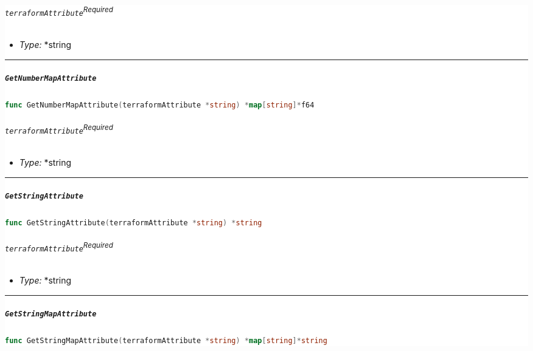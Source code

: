 ###### `terraformAttribute`<sup>Required</sup> <a name="terraformAttribute" id="rhizo-co-terraform-provider-oci.vulnerabilityScanningContainerScanRecipe.VulnerabilityScanningContainerScanRecipeTimeoutsOutputReference.getNumberListAttribute.parameter.terraformAttribute"></a>

- *Type:* *string

---

##### `GetNumberMapAttribute` <a name="GetNumberMapAttribute" id="rhizo-co-terraform-provider-oci.vulnerabilityScanningContainerScanRecipe.VulnerabilityScanningContainerScanRecipeTimeoutsOutputReference.getNumberMapAttribute"></a>

```go
func GetNumberMapAttribute(terraformAttribute *string) *map[string]*f64
```

###### `terraformAttribute`<sup>Required</sup> <a name="terraformAttribute" id="rhizo-co-terraform-provider-oci.vulnerabilityScanningContainerScanRecipe.VulnerabilityScanningContainerScanRecipeTimeoutsOutputReference.getNumberMapAttribute.parameter.terraformAttribute"></a>

- *Type:* *string

---

##### `GetStringAttribute` <a name="GetStringAttribute" id="rhizo-co-terraform-provider-oci.vulnerabilityScanningContainerScanRecipe.VulnerabilityScanningContainerScanRecipeTimeoutsOutputReference.getStringAttribute"></a>

```go
func GetStringAttribute(terraformAttribute *string) *string
```

###### `terraformAttribute`<sup>Required</sup> <a name="terraformAttribute" id="rhizo-co-terraform-provider-oci.vulnerabilityScanningContainerScanRecipe.VulnerabilityScanningContainerScanRecipeTimeoutsOutputReference.getStringAttribute.parameter.terraformAttribute"></a>

- *Type:* *string

---

##### `GetStringMapAttribute` <a name="GetStringMapAttribute" id="rhizo-co-terraform-provider-oci.vulnerabilityScanningContainerScanRecipe.VulnerabilityScanningContainerScanRecipeTimeoutsOutputReference.getStringMapAttribute"></a>

```go
func GetStringMapAttribute(terraformAttribute *string) *map[string]*string
```
